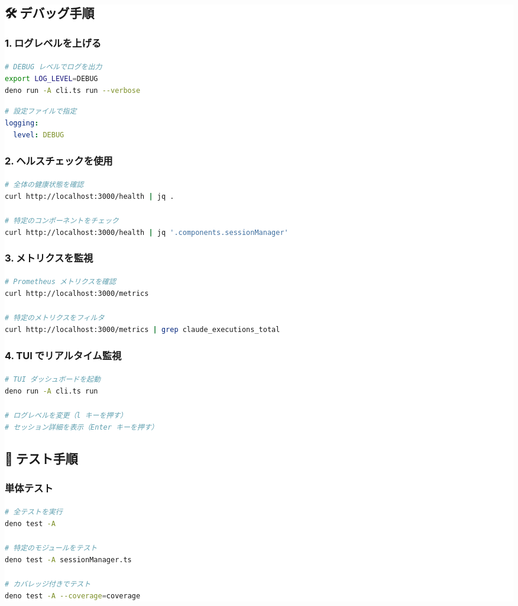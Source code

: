 ## 🛠️ デバッグ手順

### 1. ログレベルを上げる

```bash
# DEBUG レベルでログを出力
export LOG_LEVEL=DEBUG
deno run -A cli.ts run --verbose
```

```yaml
# 設定ファイルで指定
logging:
  level: DEBUG
```

### 2. ヘルスチェックを使用

```bash
# 全体の健康状態を確認
curl http://localhost:3000/health | jq .

# 特定のコンポーネントをチェック
curl http://localhost:3000/health | jq '.components.sessionManager'
```

### 3. メトリクスを監視

```bash
# Prometheus メトリクスを確認
curl http://localhost:3000/metrics

# 特定のメトリクスをフィルタ
curl http://localhost:3000/metrics | grep claude_executions_total
```

### 4. TUI でリアルタイム監視

```bash
# TUI ダッシュボードを起動
deno run -A cli.ts run

# ログレベルを変更（l キーを押す）
# セッション詳細を表示（Enter キーを押す）
```

## 🧪 テスト手順

### 単体テスト

```bash
# 全テストを実行
deno test -A

# 特定のモジュールをテスト
deno test -A sessionManager.ts

# カバレッジ付きでテスト
deno test -A --coverage=coverage
```
